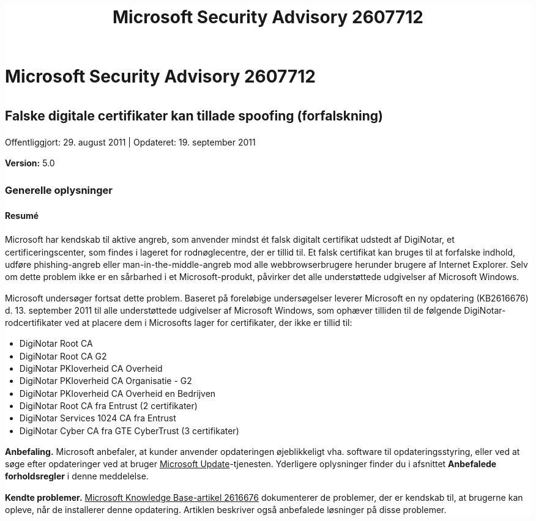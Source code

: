 ﻿---
title: Microsoft Security Advisory 2607712
TOCTitle: "2607712"
ms:assetid: "2607712"
ms:mtpsurl: https://technet.microsoft.com/da-DK/library/2607712(v=Security.10)
ms:contentKeyID: 61223840
ms.date: 04/18/2014
mtps_version: v=Security.10
ms.translationtype: HT
---

# Microsoft Security Advisory 2607712

## Falske digitale certifikater kan tillade spoofing (forfalskning)

Offentliggjort: 29. august 2011 | Opdateret: 19. september 2011

**Version:** 5.0

### Generelle oplysninger

#### Resumé

Microsoft har kendskab til aktive angreb, som anvender mindst ét falsk digitalt certifikat udstedt af DigiNotar, et certificeringscenter, som findes i lageret for rodnøglecentre, der er tillid til. Et falsk certifikat kan bruges til at forfalske indhold, udføre phishing-angreb eller man-in-the-middle-angreb mod alle webbrowserbrugere herunder brugere af Internet Explorer. Selv om dette problem ikke er en sårbarhed i et Microsoft-produkt, påvirker det alle understøttede udgivelser af Microsoft Windows.

Microsoft undersøger fortsat dette problem. Baseret på foreløbige undersøgelser leverer Microsoft en ny opdatering (KB2616676) d. 13. september 2011 til alle understøttede udgivelser af Microsoft Windows, som ophæver tilliden til de følgende DigiNotar-rodcertifikater ved at placere dem i Microsofts lager for certifikater, der ikke er tillid til:

  - DigiNotar Root CA
  - DigiNotar Root CA G2
  - DigiNotar PKIoverheid CA Overheid
  - DigiNotar PKIoverheid CA Organisatie - G2
  - DigiNotar PKIoverheid CA Overheid en Bedrijven
  - DigiNotar Root CA fra Entrust (2 certifikater)
  - DigiNotar Services 1024 CA fra Entrust
  - DigiNotar Cyber CA fra GTE CyberTrust (3 certifikater)

**Anbefaling.** Microsoft anbefaler, at kunder anvender opdateringen øjeblikkeligt vha. software til opdateringsstyring, eller ved at søge efter opdateringer ved at bruger [Microsoft Update](http://go.microsoft.com/fwlink/?linkid=40747)-tjenesten. Yderligere oplysninger finder du i afsnittet **Anbefalede forholdsregler** i denne meddelelse.

**Kendte problemer.** [Microsoft Knowledge Base-artikel 2616676](http://support.microsoft.com/kb/2616676) dokumenterer de problemer, der er kendskab til, at brugerne kan opleve, når de installerer denne opdatering. Artiklen beskriver også anbefalede løsninger på disse problemer.
